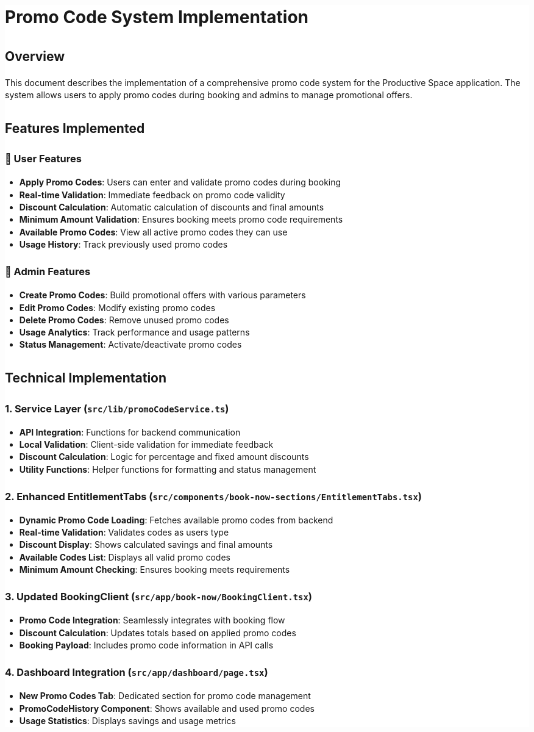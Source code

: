 # Promo Code System Implementation

## Overview
This document describes the implementation of a comprehensive promo code system for the Productive Space application. The system allows users to apply promo codes during booking and admins to manage promotional offers.

## Features Implemented

### 🎫 User Features
- **Apply Promo Codes**: Users can enter and validate promo codes during booking
- **Real-time Validation**: Immediate feedback on promo code validity
- **Discount Calculation**: Automatic calculation of discounts and final amounts
- **Minimum Amount Validation**: Ensures booking meets promo code requirements
- **Available Promo Codes**: View all active promo codes they can use
- **Usage History**: Track previously used promo codes

### 🔧 Admin Features
- **Create Promo Codes**: Build promotional offers with various parameters
- **Edit Promo Codes**: Modify existing promo codes
- **Delete Promo Codes**: Remove unused promo codes
- **Usage Analytics**: Track performance and usage patterns
- **Status Management**: Activate/deactivate promo codes

## Technical Implementation

### 1. Service Layer (`src/lib/promoCodeService.ts`)
- **API Integration**: Functions for backend communication
- **Local Validation**: Client-side validation for immediate feedback
- **Discount Calculation**: Logic for percentage and fixed amount discounts
- **Utility Functions**: Helper functions for formatting and status management

### 2. Enhanced EntitlementTabs (`src/components/book-now-sections/EntitlementTabs.tsx`)
- **Dynamic Promo Code Loading**: Fetches available promo codes from backend
- **Real-time Validation**: Validates codes as users type
- **Discount Display**: Shows calculated savings and final amounts
- **Available Codes List**: Displays all valid promo codes
- **Minimum Amount Checking**: Ensures booking meets requirements

### 3. Updated BookingClient (`src/app/book-now/BookingClient.tsx`)
- **Promo Code Integration**: Seamlessly integrates with booking flow
- **Discount Calculation**: Updates totals based on applied promo codes
- **Booking Payload**: Includes promo code information in API calls

### 4. Dashboard Integration (`src/app/dashboard/page.tsx`)
- **New Promo Codes Tab**: Dedicated section for promo code management
- **PromoCodeHistory Component**: Shows available and used promo codes
- **Usage Statistics**: Displays savings and usage metrics

